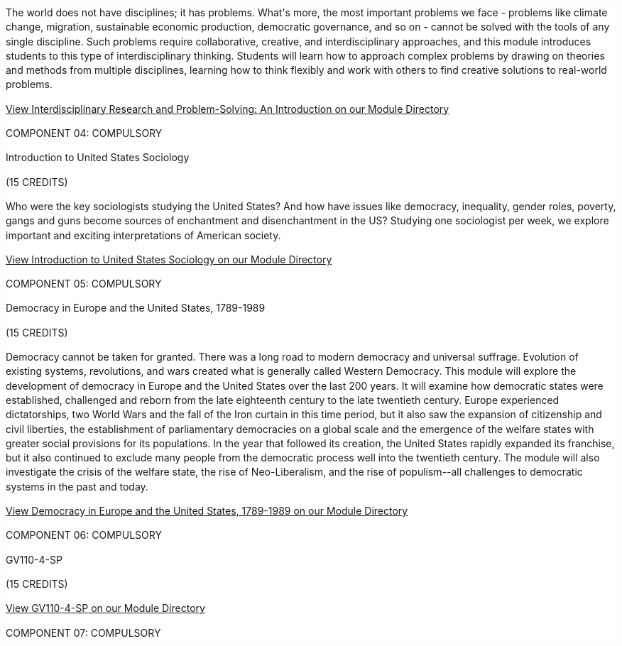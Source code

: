 The world does not have disciplines; it has problems. What's more, the most important problems we face - problems like climate change, migration, sustainable economic production, democratic governance, and so on - cannot be solved with the tools of any single discipline. Such problems require collaborative, creative, and interdisciplinary approaches, and this module introduces students to this type of interdisciplinary thinking. Students will learn how to approach complex problems by drawing on theories and methods from multiple disciplines, learning how to think flexibly and work with others to find creative solutions to real-world problems.

[View Interdisciplinary Research and Problem-Solving: An Introduction on our Module Directory](https://www1.essex.ac.uk/modules/Default.aspx?coursecode=CS111&year=25)

COMPONENT 04: COMPULSORY

Introduction to United States Sociology

(15 CREDITS)

Who were the key sociologists studying the United States? And how have issues like democracy, inequality, gender roles, poverty, gangs and guns become sources of enchantment and disenchantment in the US? Studying one sociologist per week, we explore important and exciting interpretations of American society.

[View Introduction to United States Sociology on our Module Directory](https://www1.essex.ac.uk/modules/Default.aspx?coursecode=SC164&year=25)

COMPONENT 05: COMPULSORY

Democracy in Europe and the United States, 1789-1989

(15 CREDITS)

Democracy cannot be taken for granted. There was a long road to modern democracy and universal suffrage. Evolution of existing systems, revolutions, and wars created what is generally called Western Democracy. This module will explore the development of democracy in Europe and the United States over the last 200 years. It will examine how democratic states were established, challenged and reborn from the late eighteenth century to the late twentieth century. Europe experienced dictatorships, two World Wars and the fall of the Iron curtain in this time period, but it also saw the expansion of citizenship and civil liberties, the establishment of
parliamentary democracies on a global scale and the emergence of the welfare states with greater social provisions for its populations. In the year that followed its creation, the United States rapidly expanded its franchise, but it also continued to exclude many people from the democratic process well into the twentieth century. The module will also investigate the crisis of the welfare state, the rise of Neo-Liberalism, and the rise of populism--all challenges to democratic systems in the past and today.

[View Democracy in Europe and the United States, 1789-1989 on our Module Directory](https://www1.essex.ac.uk/modules/Default.aspx?coursecode=HR106&year=25)

COMPONENT 06: COMPULSORY

GV110-4-SP

(15 CREDITS)

[View GV110-4-SP on our Module Directory](https://www1.essex.ac.uk/modules/Default.aspx?coursecode=GV110&year=25)

COMPONENT 07: COMPULSORY

